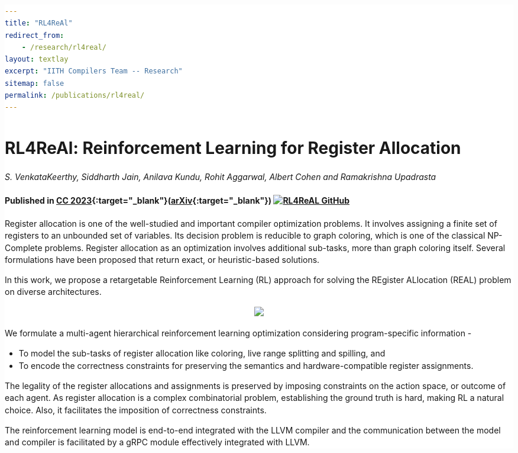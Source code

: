 ```yaml
---
title: "RL4ReAl"
redirect_from:
    - /research/rl4real/
layout: textlay
excerpt: "IITH Compilers Team -- Research"
sitemap: false
permalink: /publications/rl4real/
---
```

# RL4ReAl: Reinforcement Learning for Register Allocation
*S. VenkataKeerthy, Siddharth Jain, Anilava Kundu, Rohit Aggarwal, Albert Cohen and Ramakrishna Upadrasta*
#### Published in [CC 2023](https://dl.acm.org/doi/abs/10.1145/3578360.3580273){:target="_blank"}([arXiv](https://arxiv.org/abs/2204.02013){:target="_blank"}) <a href="https://github.com/IITH-Compilers/ml-llvm-project/tree/mlbridge-lib/llvm/lib/CodeGen/MLRegAlloc" target="_blank"> <img  class="dp-img" alt="RL4ReAL GitHub" src="https://github.githubassets.com/favicons/favicon.svg" width="23px" height="23px"></a>

Register allocation is one of the well-studied and important compiler optimization problems. It involves assigning a finite set of registers to an unbounded set of variables. Its decision problem is reducible to graph coloring, which is one of the classical NP-Complete problems.  Register allocation as an optimization involves additional sub-tasks, more than graph coloring itself. Several formulations have been proposed that return exact, or heuristic-based solutions.

In this work, we propose a retargetable Reinforcement Learning (RL) approach for solving the REgister ALlocation (REAL) problem on diverse architectures.

<center>
<figure>
<img src="{{ site.url }}{{ site.baseurl }}/images/projects/rl4real/rl4real.png" width="85%">
</figure>
</center>


We formulate a multi-agent hierarchical reinforcement learning optimization considering program-specific information -
* To model the sub-tasks of register allocation like coloring, live range splitting and spilling, and 
* To encode the correctness constraints for preserving the semantics and hardware-compatible register assignments.

The legality of the register allocations and assignments is preserved by imposing constraints on the action space, or outcome of each agent.  As register allocation is a complex combinatorial problem, establishing the ground truth is hard, making RL a natural choice. Also, it facilitates the imposition of correctness constraints.

The reinforcement learning model is end-to-end integrated with the LLVM compiler and the communication between the model and compiler is facilitated by a gRPC module effectively integrated with LLVM.
